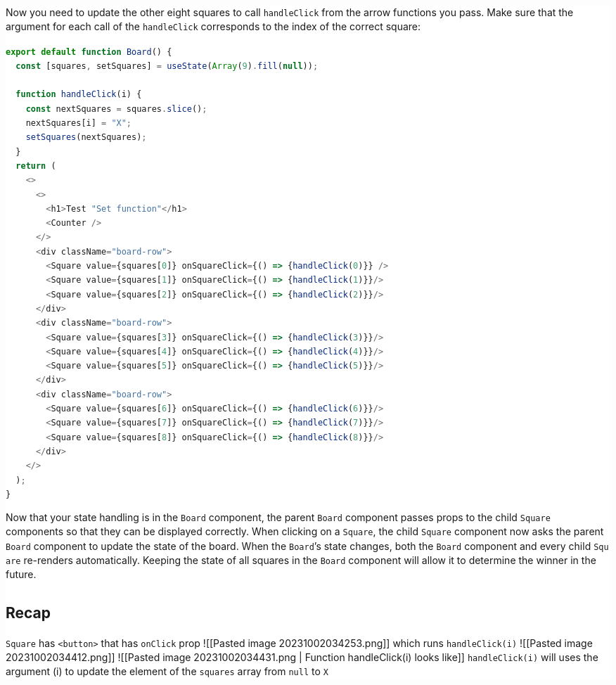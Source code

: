 Now you need to update the other eight squares to call `handleClick` from the arrow functions you pass. Make sure that the argument for each call of the `handleClick` corresponds to the index of the correct square:
```js
export default function Board() {
  const [squares, setSquares] = useState(Array(9).fill(null));

  function handleClick(i) {
    const nextSquares = squares.slice();
    nextSquares[i] = "X";
    setSquares(nextSquares);
  }
  return (
    <>
      <>
        <h1>Test "Set function"</h1>
        <Counter />
      </>
      <div className="board-row">
        <Square value={squares[0]} onSquareClick={() => {handleClick(0)}} />
        <Square value={squares[1]} onSquareClick={() => {handleClick(1)}}/>
        <Square value={squares[2]} onSquareClick={() => {handleClick(2)}}/>
      </div>
      <div className="board-row">
        <Square value={squares[3]} onSquareClick={() => {handleClick(3)}}/>
        <Square value={squares[4]} onSquareClick={() => {handleClick(4)}}/>
        <Square value={squares[5]} onSquareClick={() => {handleClick(5)}}/>
      </div>
      <div className="board-row">
        <Square value={squares[6]} onSquareClick={() => {handleClick(6)}}/>
        <Square value={squares[7]} onSquareClick={() => {handleClick(7)}}/>
        <Square value={squares[8]} onSquareClick={() => {handleClick(8)}}/>
      </div>
    </>
  );
}
```

Now that your state handling is in the `Board` component, the parent `Board` component passes props to the child `Square` components so that they can be displayed correctly. When clicking on a `Square`, the child `Square` component now asks the parent `Board` component to update the state of the board. When the `Board`’s state changes, both the `Board` component and every child `Square` re-renders automatically. Keeping the state of all squares in the `Board` component will allow it to determine the winner in the future.

## Recap
`Square` has `<button>` that has `onClick` prop
![[Pasted image 20231002034253.png]]
which runs `handleClick(i)`
![[Pasted image 20231002034412.png]]
![[Pasted image 20231002034431.png | Function handleClick(i) looks like]]
`handleClick(i)` will uses the argument (i) to update the element of the `squares` array from `null` to `X`
